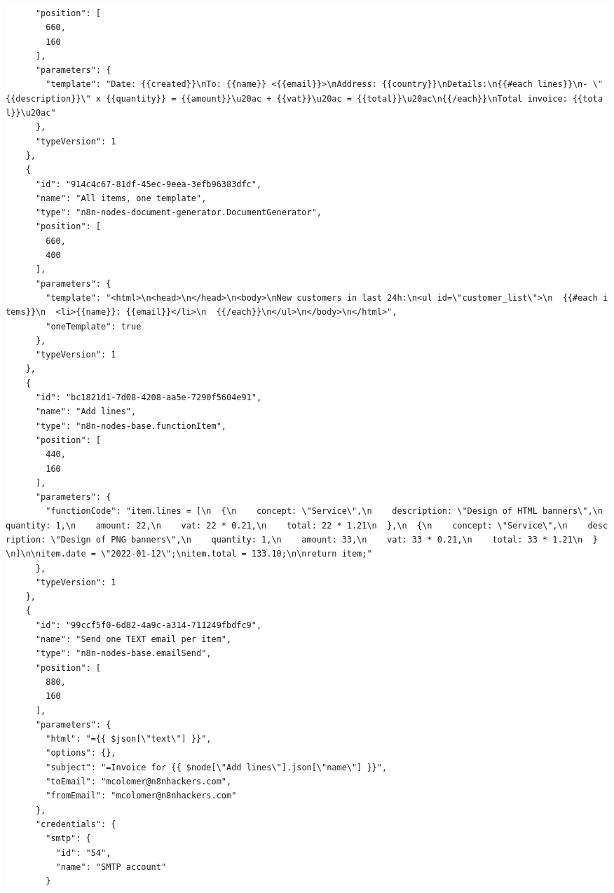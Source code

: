 ```
      "position": [
        660,
        160
      ],
      "parameters": {
        "template": "Date: {{created}}\nTo: {{name}} <{{email}}>\nAddress: {{country}}\nDetails:\n{{#each lines}}\n- \"{{description}}\" x {{quantity}} = {{amount}}\u20ac + {{vat}}\u20ac = {{total}}\u20ac\n{{/each}}\nTotal invoice: {{total}}\u20ac"
      },
      "typeVersion": 1
    },
    {
      "id": "914c4c67-81df-45ec-9eea-3efb96383dfc",
      "name": "All items, one template",
      "type": "n8n-nodes-document-generator.DocumentGenerator",
      "position": [
        660,
        400
      ],
      "parameters": {
        "template": "<html>\n<head>\n</head>\n<body>\nNew customers in last 24h:\n<ul id=\"customer_list\">\n  {{#each items}}\n  <li>{{name}}: {{email}}</li>\n  {{/each}}\n</ul>\n</body>\n</html>",
        "oneTemplate": true
      },
      "typeVersion": 1
    },
    {
      "id": "bc1821d1-7d08-4208-aa5e-7290f5604e91",
      "name": "Add lines",
      "type": "n8n-nodes-base.functionItem",
      "position": [
        440,
        160
      ],
      "parameters": {
        "functionCode": "item.lines = [\n  {\n    concept: \"Service\",\n    description: \"Design of HTML banners\",\n    quantity: 1,\n    amount: 22,\n    vat: 22 * 0.21,\n    total: 22 * 1.21\n  },\n  {\n    concept: \"Service\",\n    description: \"Design of PNG banners\",\n    quantity: 1,\n    amount: 33,\n    vat: 33 * 0.21,\n    total: 33 * 1.21\n  }\n]\n\nitem.date = \"2022-01-12\";\nitem.total = 133.10;\n\nreturn item;"
      },
      "typeVersion": 1
    },
    {
      "id": "99ccf5f0-6d82-4a9c-a314-711249fbdfc9",
      "name": "Send one TEXT email per item",
      "type": "n8n-nodes-base.emailSend",
      "position": [
        880,
        160
      ],
      "parameters": {
        "html": "={{ $json[\"text\"] }}",
        "options": {},
        "subject": "=Invoice for {{ $node[\"Add lines\"].json[\"name\"] }}",
        "toEmail": "mcolomer@n8nhackers.com",
        "fromEmail": "mcolomer@n8nhackers.com"
      },
      "credentials": {
        "smtp": {
          "id": "54",
          "name": "SMTP account"
        }
```
